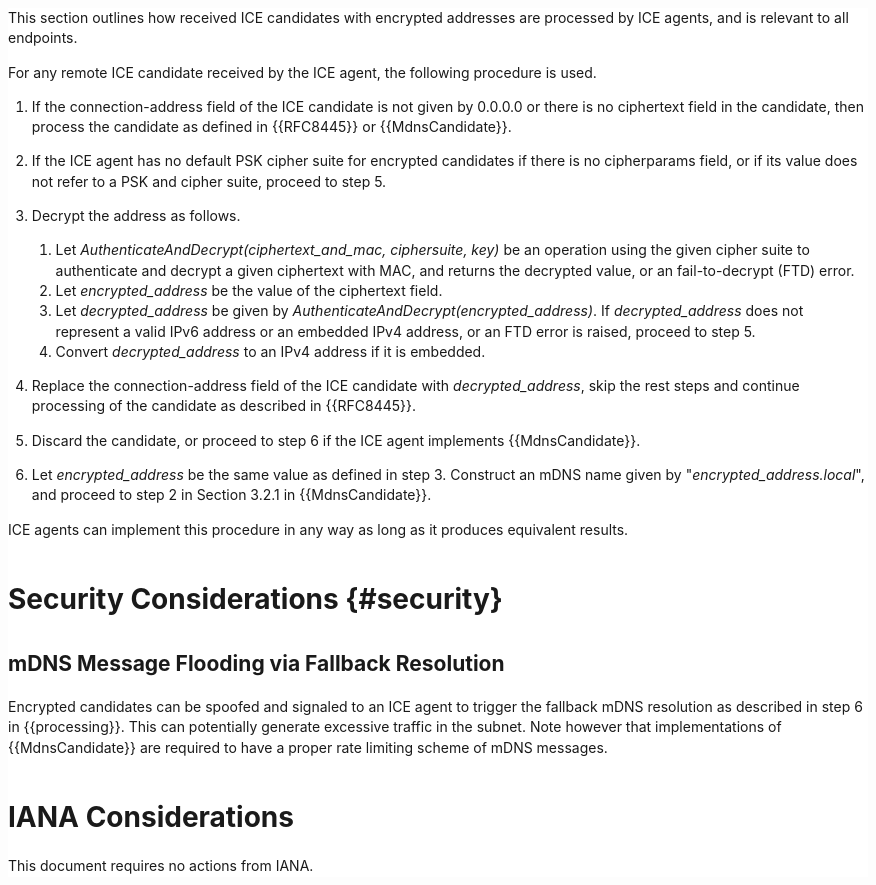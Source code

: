 This section outlines how received ICE candidates with encrypted addresses are
processed by ICE agents, and is relevant to all endpoints.

For any remote ICE candidate received by the ICE agent, the following procedure
is used.

1. If the connection-address field of the ICE candidate is not given by 0.0.0.0
   or there is no ciphertext field in the candidate, then process the candidate
   as defined in {{RFC8445}} or {{MdnsCandidate}}.

2. If the ICE agent has no default PSK cipher suite for encrypted candidates if
   there is no cipherparams field, or if its value does not refer to a PSK and
   cipher suite, proceed to step 5.

3. Decrypt the address as follows.
   1. Let *AuthenticateAndDecrypt(ciphertext_and_mac, ciphersuite, key)* be an
      operation using the given cipher suite to authenticate and decrypt a given
      ciphertext with MAC, and returns the decrypted value, or an
      fail-to-decrypt (FTD) error.
   2. Let *encrypted_address* be the value of the ciphertext field.
   3. Let *decrypted_address* be given by
      *AuthenticateAndDecrypt(encrypted_address)*. If *decrypted_address* does
      not represent a valid IPv6 address or an embedded IPv4 address, or an FTD
      error is raised, proceed to step 5.
   4. Convert *decrypted_address* to an IPv4 address if it is embedded.

4. Replace the connection-address field of the ICE candidate with
   *decrypted_address*, skip the rest steps and continue processing of the
   candidate as described in {{RFC8445}}.

5. Discard the candidate, or proceed to step 6 if the ICE agent implements
   {{MdnsCandidate}}.

6. Let *encrypted_address* be the same value as defined in step 3. Construct an
   mDNS name given by "*encrypted_address.local*", and proceed to step 2 in
   Section 3.2.1 in {{MdnsCandidate}}.

ICE agents can implement this procedure in any way as long as it produces
equivalent results.

Security Considerations {#security}
=======================

mDNS Message Flooding via Fallback Resolution
--------------------------------------------

Encrypted candidates can be spoofed and signaled to an ICE agent to trigger the
fallback mDNS resolution as described in step 6 in {{processing}}. This can
potentially generate excessive traffic in the subnet. Note however that
implementations of {{MdnsCandidate}} are required to have a proper rate
limiting scheme of mDNS messages.

IANA Considerations
===================

This document requires no actions from IANA.
